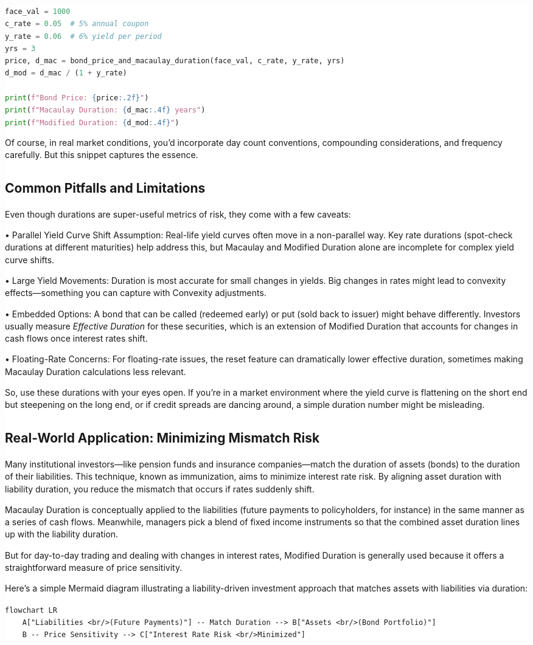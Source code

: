 ```python
face_val = 1000
c_rate = 0.05  # 5% annual coupon
y_rate = 0.06  # 6% yield per period
yrs = 3
price, d_mac = bond_price_and_macaulay_duration(face_val, c_rate, y_rate, yrs)
d_mod = d_mac / (1 + y_rate)

print(f"Bond Price: {price:.2f}")
print(f"Macaulay Duration: {d_mac:.4f} years")
print(f"Modified Duration: {d_mod:.4f}")
```

Of course, in real market conditions, you’d incorporate day count conventions, compounding considerations, and frequency carefully. But this snippet captures the essence.

## Common Pitfalls and Limitations

Even though durations are super-useful metrics of risk, they come with a few caveats:

• Parallel Yield Curve Shift Assumption: Real-life yield curves often move in a non-parallel way. Key rate durations (spot-check durations at different maturities) help address this, but Macaulay and Modified Duration alone are incomplete for complex yield curve shifts.  

• Large Yield Movements: Duration is most accurate for small changes in yields. Big changes in rates might lead to convexity effects—something you can capture with Convexity adjustments.  

• Embedded Options: A bond that can be called (redeemed early) or put (sold back to issuer) might behave differently. Investors usually measure *Effective Duration* for these securities, which is an extension of Modified Duration that accounts for changes in cash flows once interest rates shift.  

• Floating-Rate Concerns: For floating-rate issues, the reset feature can dramatically lower effective duration, sometimes making Macaulay Duration calculations less relevant.

So, use these durations with your eyes open. If you’re in a market environment where the yield curve is flattening on the short end but steepening on the long end, or if credit spreads are dancing around, a simple duration number might be misleading.

## Real-World Application: Minimizing Mismatch Risk

Many institutional investors—like pension funds and insurance companies—match the duration of assets (bonds) to the duration of their liabilities. This technique, known as immunization, aims to minimize interest rate risk. By aligning asset duration with liability duration, you reduce the mismatch that occurs if rates suddenly shift. 

Macaulay Duration is conceptually applied to the liabilities (future payments to policyholders, for instance) in the same manner as a series of cash flows. Meanwhile, managers pick a blend of fixed income instruments so that the combined asset duration lines up with the liability duration. 

But for day-to-day trading and dealing with changes in interest rates, Modified Duration is generally used because it offers a straightforward measure of price sensitivity.  

Here’s a simple Mermaid diagram illustrating a liability-driven investment approach that matches assets with liabilities via duration:

```mermaid
flowchart LR
    A["Liabilities <br/>(Future Payments)"] -- Match Duration --> B["Assets <br/>(Bond Portfolio)"]
    B -- Price Sensitivity --> C["Interest Rate Risk <br/>Minimized"]
```
